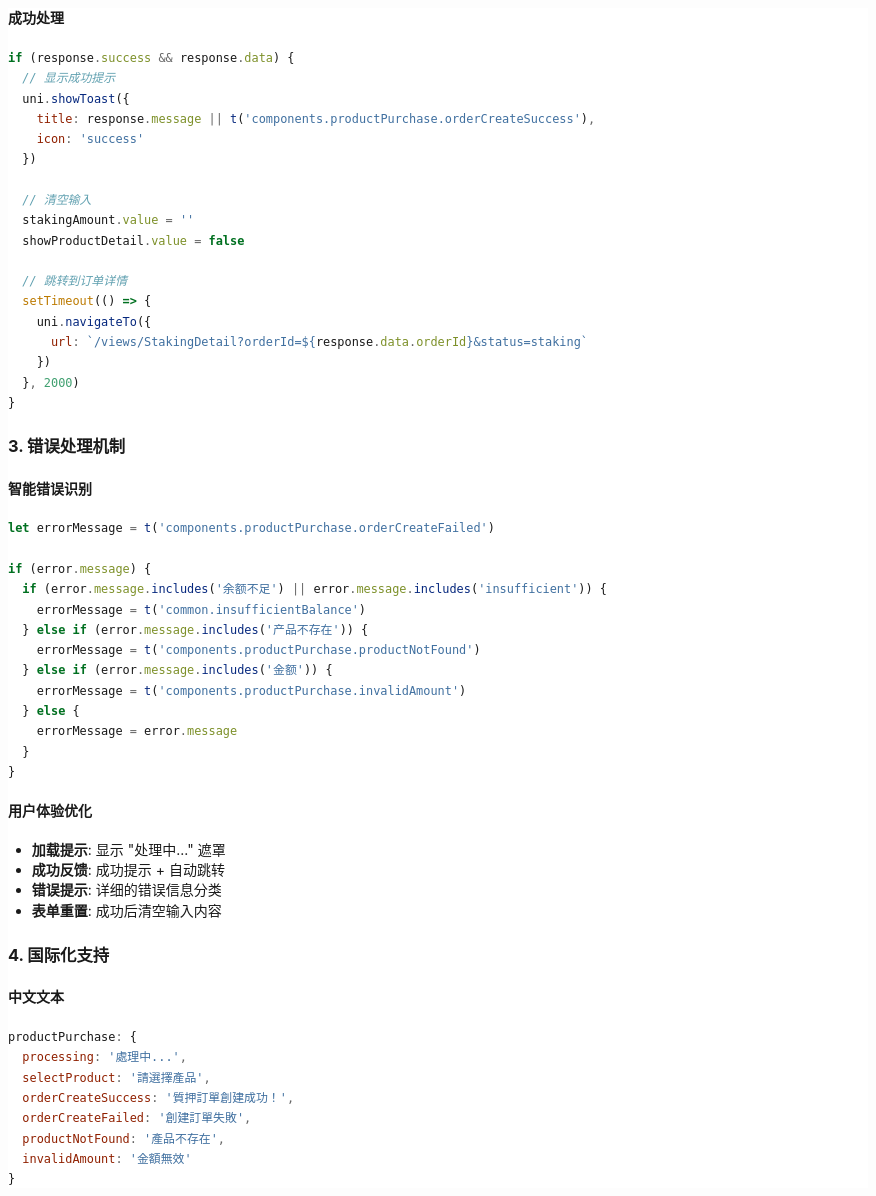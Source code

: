 #### 成功处理
```javascript
if (response.success && response.data) {
  // 显示成功提示
  uni.showToast({
    title: response.message || t('components.productPurchase.orderCreateSuccess'),
    icon: 'success'
  })
  
  // 清空输入
  stakingAmount.value = ''
  showProductDetail.value = false
  
  // 跳转到订单详情
  setTimeout(() => {
    uni.navigateTo({
      url: `/views/StakingDetail?orderId=${response.data.orderId}&status=staking`
    })
  }, 2000)
}
```

### 3. 错误处理机制

#### 智能错误识别
```javascript
let errorMessage = t('components.productPurchase.orderCreateFailed')

if (error.message) {
  if (error.message.includes('余额不足') || error.message.includes('insufficient')) {
    errorMessage = t('common.insufficientBalance')
  } else if (error.message.includes('产品不存在')) {
    errorMessage = t('components.productPurchase.productNotFound')
  } else if (error.message.includes('金额')) {
    errorMessage = t('components.productPurchase.invalidAmount')
  } else {
    errorMessage = error.message
  }
}
```

#### 用户体验优化
- **加载提示**: 显示 "处理中..." 遮罩
- **成功反馈**: 成功提示 + 自动跳转
- **错误提示**: 详细的错误信息分类
- **表单重置**: 成功后清空输入内容

### 4. 国际化支持

#### 中文文本
```javascript
productPurchase: {
  processing: '處理中...',
  selectProduct: '請選擇產品',
  orderCreateSuccess: '質押訂單創建成功！',
  orderCreateFailed: '創建訂單失敗',
  productNotFound: '產品不存在',
  invalidAmount: '金額無效'
}
```
